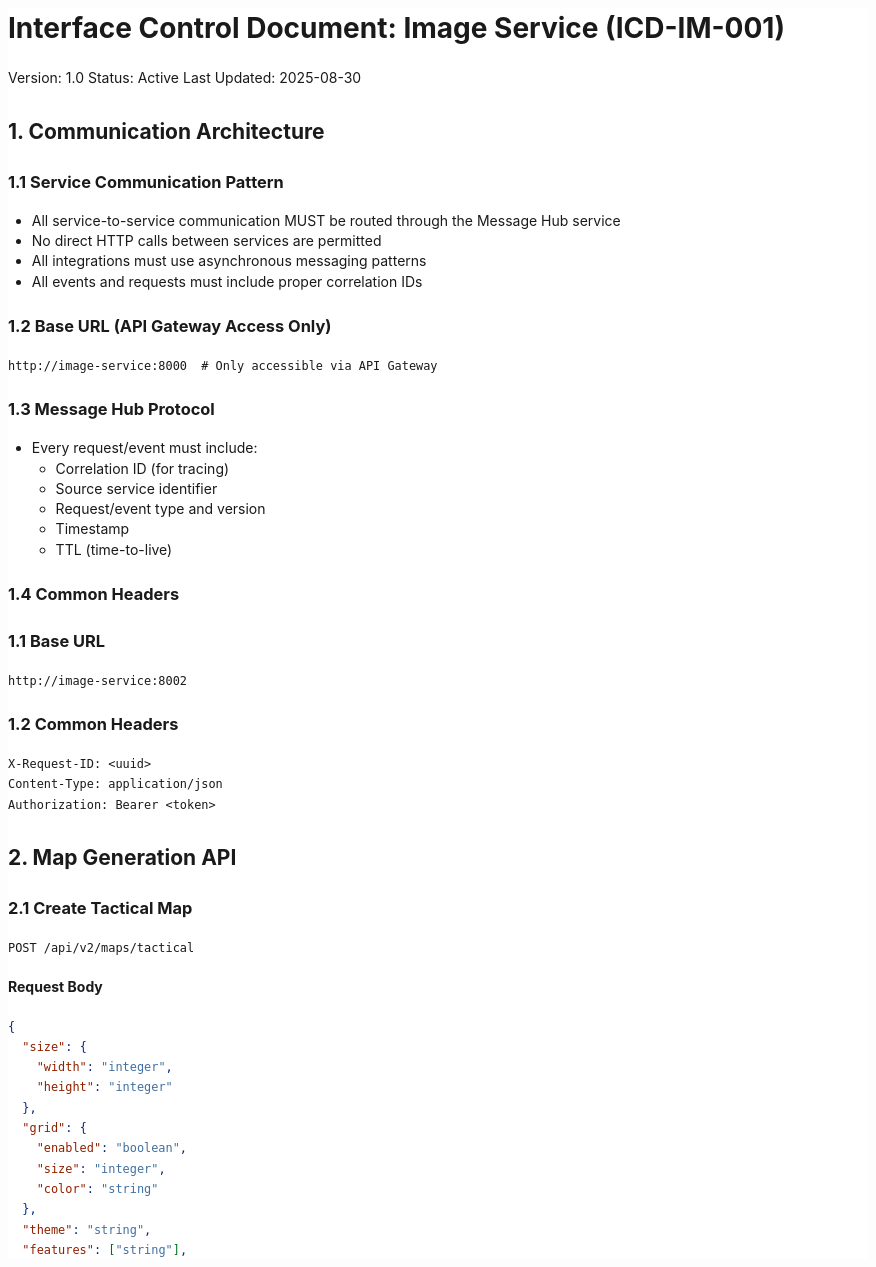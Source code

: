 # Interface Control Document: Image Service (ICD-IM-001)

Version: 1.0
Status: Active
Last Updated: 2025-08-30

## 1. Communication Architecture

### 1.1 Service Communication Pattern
- All service-to-service communication MUST be routed through the Message Hub service
- No direct HTTP calls between services are permitted
- All integrations must use asynchronous messaging patterns
- All events and requests must include proper correlation IDs

### 1.2 Base URL (API Gateway Access Only)
```http
http://image-service:8000  # Only accessible via API Gateway
```

### 1.3 Message Hub Protocol
- Every request/event must include:
  * Correlation ID (for tracing)
  * Source service identifier
  * Request/event type and version
  * Timestamp
  * TTL (time-to-live)

### 1.4 Common Headers
### 1.1 Base URL
```
http://image-service:8002
```

### 1.2 Common Headers
```
X-Request-ID: <uuid>
Content-Type: application/json
Authorization: Bearer <token>
```

## 2. Map Generation API

### 2.1 Create Tactical Map
```http
POST /api/v2/maps/tactical
```

#### Request Body
```json
{
  "size": {
    "width": "integer",
    "height": "integer"
  },
  "grid": {
    "enabled": "boolean",
    "size": "integer",
    "color": "string"
  },
  "theme": "string",
  "features": ["string"],
```